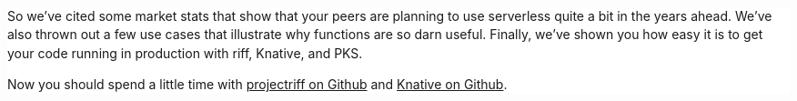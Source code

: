 So we’ve cited some market stats that show that your peers are planning to use serverless quite a bit in the years ahead. We’ve also thrown out a few use cases that illustrate why functions are so darn useful. Finally, we’ve shown you how easy it is to get your code running in production with riff, Knative, and PKS.

Now you should spend a little time with  [projectriff on Github](https://github.com/projectriff/riff)  and  [Knative on Github](https://github.com/knative/).